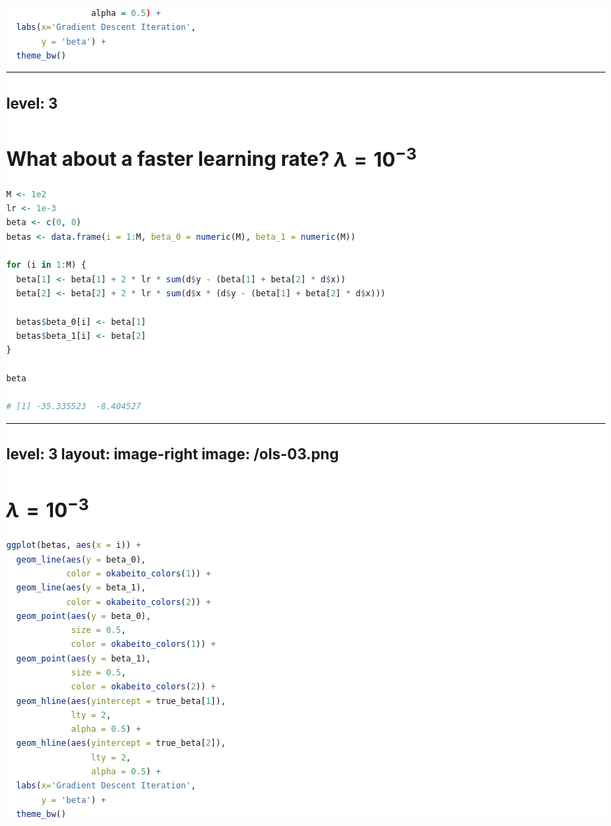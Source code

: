 ```r
                 alpha = 0.5) +
  labs(x='Gradient Descent Iteration', 
       y = 'beta') +
  theme_bw()
```

---
level: 3
---

# What about a faster learning rate? $\lambda = 10^{-3}$

```r
M <- 1e2
lr <- 1e-3
beta <- c(0, 0)
betas <- data.frame(i = 1:M, beta_0 = numeric(M), beta_1 = numeric(M))

for (i in 1:M) {
  beta[1] <- beta[1] + 2 * lr * sum(d$y - (beta[1] + beta[2] * d$x))
  beta[2] <- beta[2] + 2 * lr * sum(d$x * (d$y - (beta[1] + beta[2] * d$x)))

  betas$beta_0[i] <- beta[1]
  betas$beta_1[i] <- beta[2]
}

beta

# [1] -35.335523  -8.404527

```

---
level: 3
layout: image-right
image: /ols-03.png
---

# $\lambda = 10^{-3}$

```r
ggplot(betas, aes(x = i)) +
  geom_line(aes(y = beta_0), 
            color = okabeito_colors(1)) +
  geom_line(aes(y = beta_1), 
            color = okabeito_colors(2)) +
  geom_point(aes(y = beta_0), 
             size = 0.5, 
             color = okabeito_colors(1)) +
  geom_point(aes(y = beta_1), 
             size = 0.5, 
             color = okabeito_colors(2)) +
  geom_hline(aes(yintercept = true_beta[1]),
             lty = 2, 
             alpha = 0.5) +
  geom_hline(aes(yintercept = true_beta[2]),
                 lty = 2, 
                 alpha = 0.5) +
  labs(x='Gradient Descent Iteration', 
       y = 'beta') +
  theme_bw()
```
